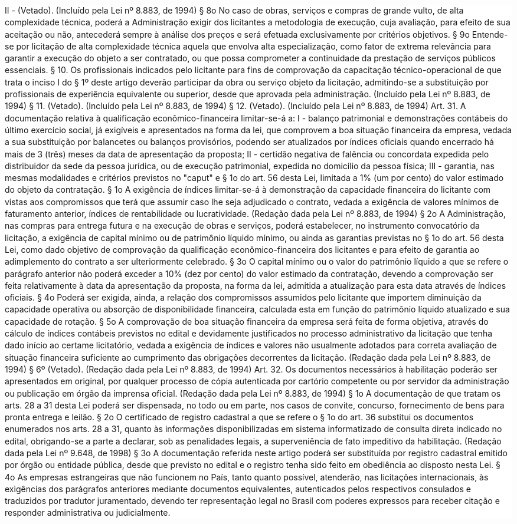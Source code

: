 II - (Vetado).          (Incluído pela Lei nº 8.883, de 1994)
§ 8o  No caso de obras, serviços e compras de grande vulto, de alta complexidade técnica, poderá a Administração exigir dos licitantes a metodologia de execução, cuja avaliação, para efeito de sua aceitação ou não, antecederá sempre à análise dos preços e será efetuada exclusivamente por critérios objetivos.
§ 9o  Entende-se por licitação de alta complexidade técnica aquela que envolva alta especialização, como fator de extrema relevância para garantir a execução do objeto a ser contratado, ou que possa comprometer a continuidade da prestação de serviços públicos essenciais.
§ 10.  Os profissionais indicados pelo licitante para fins de comprovação da capacitação técnico-operacional de que trata o inciso I do § 1º deste artigo deverão participar da obra ou serviço objeto da licitação, admitindo-se a substituição por profissionais de experiência equivalente ou superior, desde que aprovada pela administração.            (Incluído pela Lei nº 8.883, de 1994)
§ 11. (Vetado).            (Incluído pela Lei nº 8.883, de 1994)
§ 12. (Vetado).             (Incluído pela Lei nº 8.883, de 1994)
Art. 31.  A documentação relativa à qualificação econômico-financeira limitar-se-á a:
I - balanço patrimonial e demonstrações contábeis do último exercício social, já exigíveis e apresentados na forma da lei, que comprovem a boa situação financeira da empresa, vedada a sua substituição por balancetes ou balanços provisórios, podendo ser atualizados por índices oficiais quando encerrado há mais de 3 (três) meses da data de apresentação da proposta;
II - certidão negativa de falência ou concordata expedida pelo distribuidor da sede da pessoa jurídica, ou de execução patrimonial, expedida no domicílio da pessoa física;
III - garantia, nas mesmas modalidades e critérios previstos no "caput" e § 1o do art. 56 desta Lei, limitada a 1% (um por cento) do valor estimado do objeto da contratação.
§ 1o  A exigência de índices limitar-se-á à demonstração da capacidade financeira do licitante com vistas aos compromissos que terá que assumir caso lhe seja adjudicado o contrato, vedada a exigência de valores mínimos de faturamento anterior, índices de rentabilidade ou lucratividade.              (Redação dada pela Lei nº 8.883, de 1994)
§ 2o  A Administração, nas compras para entrega futura e na execução de obras e serviços, poderá estabelecer, no instrumento convocatório da licitação, a exigência de capital mínimo ou de patrimônio líquido mínimo, ou ainda as garantias previstas no § 1o do art. 56 desta Lei, como dado objetivo de comprovação da qualificação econômico-financeira dos licitantes e para efeito de garantia ao adimplemento do contrato a ser ulteriormente celebrado.
§ 3o  O capital mínimo ou o valor do patrimônio líquido a que se refere o parágrafo anterior não poderá exceder a 10% (dez por cento) do valor estimado da contratação, devendo a comprovação ser feita relativamente à data da apresentação da proposta, na forma da lei, admitida a atualização para esta data através de índices oficiais.
§ 4o  Poderá ser exigida, ainda, a relação dos compromissos assumidos pelo licitante que importem diminuição da capacidade operativa ou absorção de disponibilidade financeira, calculada esta em função do patrimônio líquido atualizado e sua capacidade de rotação.
§ 5o  A comprovação de boa situação financeira da empresa será feita de forma objetiva, através do cálculo de índices contábeis previstos no edital e devidamente justificados no processo administrativo da licitação que tenha dado início ao certame licitatório, vedada a exigência de índices e valores não usualmente adotados para correta avaliação de situação financeira suficiente ao cumprimento das obrigações decorrentes da licitação.                (Redação dada pela Lei nº 8.883, de 1994)
§ 6º (Vetado).             (Redação dada pela Lei nº 8.883, de 1994)
Art. 32. Os documentos necessários à habilitação poderão ser apresentados em original, por qualquer processo de cópia autenticada por cartório competente ou por servidor da administração ou publicação em órgão da imprensa oficial.             (Redação dada pela Lei nº 8.883, de 1994)
§ 1o  A documentação de que tratam os arts. 28 a 31 desta Lei poderá ser dispensada, no todo ou em parte, nos casos de convite, concurso, fornecimento de bens para pronta entrega e leilão.
§ 2o  O certificado de registro cadastral a que se refere o § 1o do art. 36 substitui os documentos enumerados nos arts. 28 a 31, quanto às informações disponibilizadas em sistema informatizado de consulta direta indicado no edital, obrigando-se a parte a declarar, sob as penalidades legais, a superveniência de fato impeditivo da habilitação.              (Redação dada pela Lei nº 9.648, de 1998)
§ 3o  A documentação referida neste artigo poderá ser substituída por registro cadastral emitido por órgão ou entidade pública, desde que previsto no edital e o registro tenha sido feito em obediência ao disposto nesta Lei.
§ 4o  As empresas estrangeiras que não funcionem no País, tanto quanto possível, atenderão, nas licitações internacionais, às exigências dos parágrafos anteriores mediante documentos equivalentes, autenticados pelos respectivos consulados e traduzidos por tradutor juramentado, devendo ter representação legal no Brasil com poderes expressos para receber citação e responder administrativa ou judicialmente.